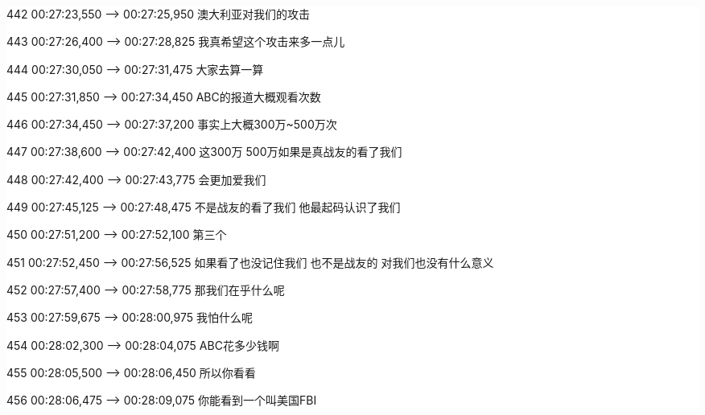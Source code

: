 442
00:27:23,550 –&gt; 00:27:25,950
澳大利亚对我们的攻击
 
443
00:27:26,400 –&gt; 00:27:28,825
我真希望这个攻击来多一点儿
 
444
00:27:30,050 –&gt; 00:27:31,475
大家去算一算
 
445
00:27:31,850 –&gt; 00:27:34,450
ABC的报道大概观看次数
 
446
00:27:34,450 –&gt; 00:27:37,200
事实上大概300万~500万次
 
447
00:27:38,600 –&gt; 00:27:42,400
这300万 500万如果是真战友的看了我们
 
448
00:27:42,400 –&gt; 00:27:43,775
会更加爱我们
 
449
00:27:45,125 –&gt; 00:27:48,475
不是战友的看了我们 他最起码认识了我们
 
450
00:27:51,200 –&gt; 00:27:52,100
第三个
 
451
00:27:52,450 –&gt; 00:27:56,525
如果看了也没记住我们 也不是战友的 对我们也没有什么意义
 
452
00:27:57,400 –&gt; 00:27:58,775
那我们在乎什么呢
 
453
00:27:59,675 –&gt; 00:28:00,975
我怕什么呢
 
454
00:28:02,300 –&gt; 00:28:04,075
ABC花多少钱啊
 
455
00:28:05,500 –&gt; 00:28:06,450
所以你看看
 
456
00:28:06,475 –&gt; 00:28:09,075
你能看到一个叫美国FBI
 
